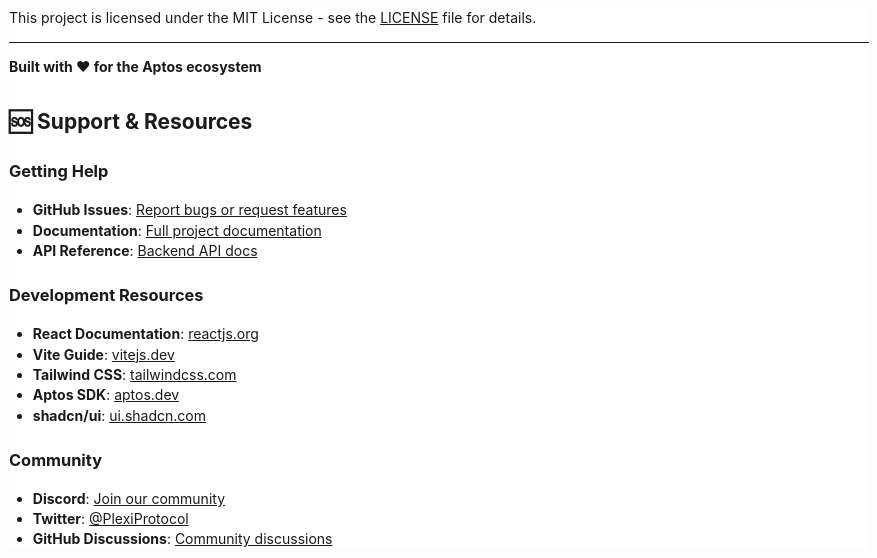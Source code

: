 This project is licensed under the MIT License - see the [LICENSE](../LICENSE) file for details.

---

**Built with ❤️ for the Aptos ecosystem**

## 🆘 Support & Resources

### Getting Help
- **GitHub Issues**: [Report bugs or request features](https://github.com/your-org/plexi-aptos/issues)
- **Documentation**: [Full project documentation](../README.md)
- **API Reference**: [Backend API docs](../backend/README.md)

### Development Resources
- **React Documentation**: [reactjs.org](https://reactjs.org/)
- **Vite Guide**: [vitejs.dev](https://vitejs.dev/)
- **Tailwind CSS**: [tailwindcss.com](https://tailwindcss.com/)
- **Aptos SDK**: [aptos.dev](https://aptos.dev/)
- **shadcn/ui**: [ui.shadcn.com](https://ui.shadcn.com/)

### Community
- **Discord**: [Join our community](https://discord.gg/plexi)
- **Twitter**: [@PlexiProtocol](https://twitter.com/PlexiProtocol)
- **GitHub Discussions**: [Community discussions](https://github.com/your-org/plexi-aptos/discussions)